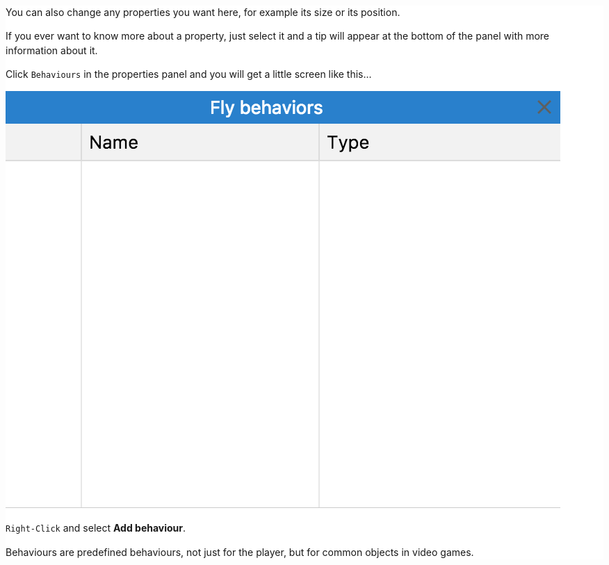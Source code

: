 You can also change any properties you want here, for example its size or its position.

If you ever want to know more about a property, just select it and a tip will appear at the bottom of the panel with more information about it.

Click `Behaviours` in the properties panel and you will get a little screen like this...

<img class="rounded-image" src="/public/images/c3/5_behaviours.png" alt="Behaviours"/>

`Right-Click` and select **Add behaviour**.

Behaviours are predefined behaviours, not just for the player, but for common objects in video games.
